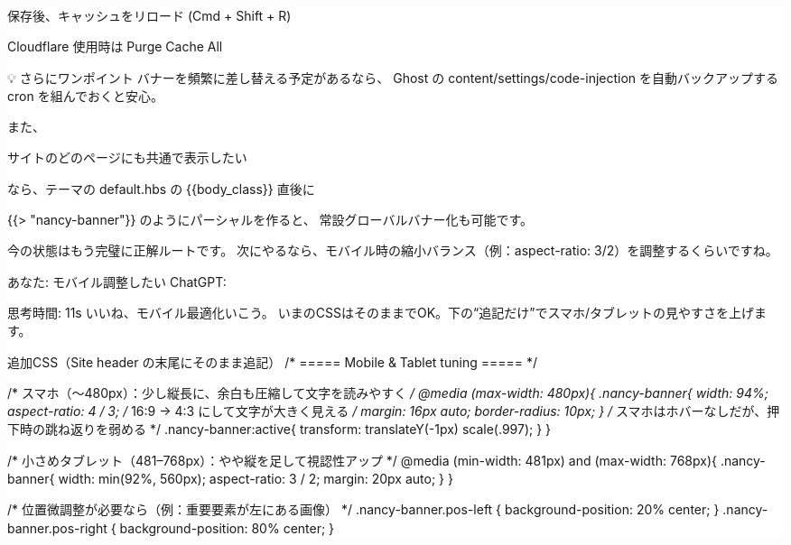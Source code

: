 保存後、キャッシュをリロード (Cmd + Shift + R)

Cloudflare 使用時は Purge Cache All

💡 さらにワンポイント
バナーを頻繁に差し替える予定があるなら、
Ghost の content/settings/code-injection を自動バックアップする cron を組んでおくと安心。

また、

サイトのどのページにも共通で表示したい

なら、テーマの default.hbs の {{body_class}} 直後に

{{> "nancy-banner"}}
のようにパーシャルを作ると、
常設グローバルバナー化も可能です。

今の状態はもう完璧に正解ルートです。
次にやるなら、モバイル時の縮小バランス（例：aspect-ratio: 3/2）を調整するくらいですね。

あなた:
モバイル調整したい
ChatGPT:

思考時間: 11s
いいね、モバイル最適化いこう。
いまのCSSはそのままでOK。下の“追記だけ”でスマホ/タブレットの見やすさを上げます。

追加CSS（Site header の末尾にそのまま追記）
/* ===== Mobile & Tablet tuning ===== */

/* スマホ（〜480px）：少し縦長に、余白も圧縮して文字を読みやすく */
@media (max-width: 480px){
  .nancy-banner{
    width: 94%;
    aspect-ratio: 4 / 3;      /* 16:9 → 4:3 にして文字が大きく見える */
    margin: 16px auto;
    border-radius: 10px;
  }
  /* スマホはホバーなしだが、押下時の跳ね返りを弱める */
  .nancy-banner:active{ transform: translateY(-1px) scale(.997); }
}

/* 小さめタブレット（481–768px）：やや縦を足して視認性アップ */
@media (min-width: 481px) and (max-width: 768px){
  .nancy-banner{
    width: min(92%, 560px);
    aspect-ratio: 3 / 2;
    margin: 20px auto;
  }
}

/* 位置微調整が必要なら（例：重要要素が左にある画像） */
.nancy-banner.pos-left  { background-position: 20% center; }
.nancy-banner.pos-right { background-position: 80% center; }
